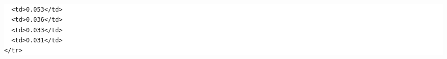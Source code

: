       <td>0.053</td>
      <td>0.036</td>
      <td>0.033</td>
      <td>0.031</td>
    </tr>
  </tbody>
</table>
</div>



